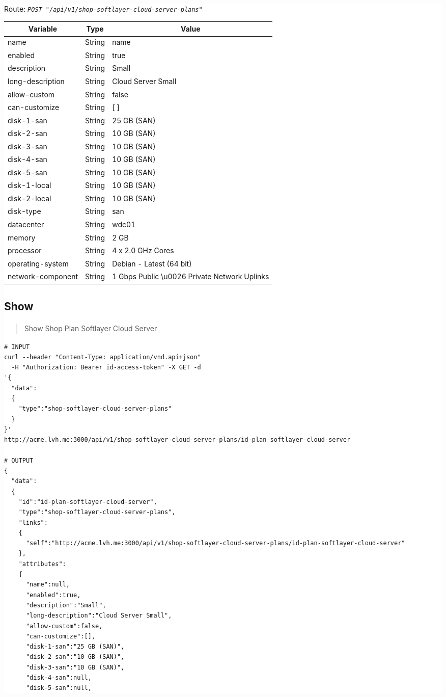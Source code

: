 Route: *`POST "/api/v1/shop-softlayer-cloud-server-plans"`*

Variable | Type | Value
-------- | ---- | ----- 
name | String | name
enabled | String | true
description | String | Small
long-description | String | Cloud Server Small
allow-custom | String | false
can-customize | String | [ ]
disk-1-san | String | 25 GB (SAN)
disk-2-san | String | 10 GB (SAN)
disk-3-san | String | 10 GB (SAN)
disk-4-san | String | 10 GB (SAN)
disk-5-san | String | 10 GB (SAN)
disk-1-local | String | 10 GB (SAN)
disk-2-local | String | 10 GB (SAN)
disk-type | String | san
datacenter | String | wdc01
memory | String | 2 GB
processor | String | 4 x 2.0 GHz Cores
operating-system | String | Debian - Latest (64 bit)
network-component | String | 1 Gbps Public \u0026 Private Network Uplinks

## Show

> Show Shop Plan Softlayer Cloud Server

```shell
# INPUT
curl --header "Content-Type: application/vnd.api+json" 
  -H "Authorization: Bearer id-access-token" -X GET -d 
'{
  "data":
  {
    "type":"shop-softlayer-cloud-server-plans"
  }
}' 
http://acme.lvh.me:3000/api/v1/shop-softlayer-cloud-server-plans/id-plan-softlayer-cloud-server

# OUTPUT
{
  "data":
  {
    "id":"id-plan-softlayer-cloud-server",
    "type":"shop-softlayer-cloud-server-plans",
    "links":
    {
      "self":"http://acme.lvh.me:3000/api/v1/shop-softlayer-cloud-server-plans/id-plan-softlayer-cloud-server"
    },
    "attributes":
    {
      "name":null,
      "enabled":true,
      "description":"Small",
      "long-description":"Cloud Server Small",
      "allow-custom":false,
      "can-customize":[],
      "disk-1-san":"25 GB (SAN)",
      "disk-2-san":"10 GB (SAN)",
      "disk-3-san":"10 GB (SAN)",
      "disk-4-san":null,
      "disk-5-san":null,
```